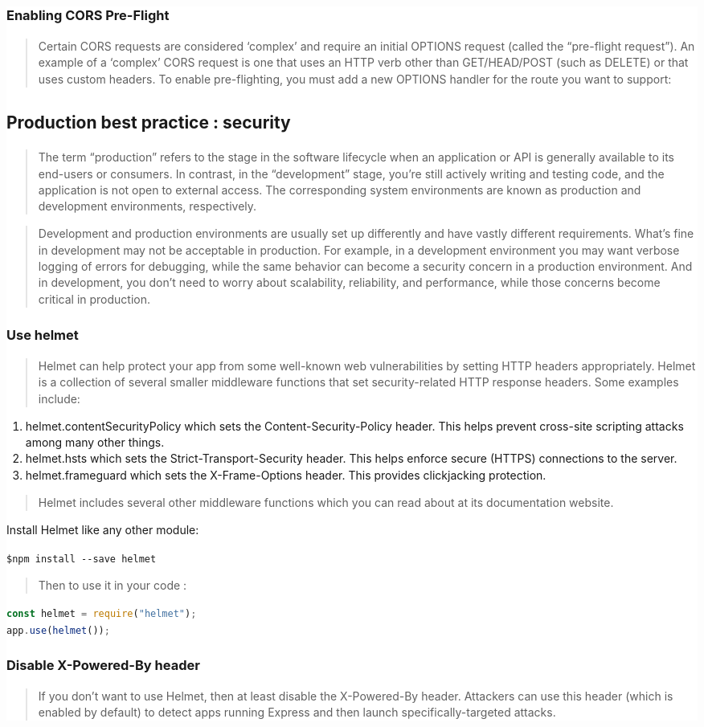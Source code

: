 ### Enabling CORS Pre-Flight

> Certain CORS requests are considered ‘complex’ and require an initial OPTIONS request (called the “pre-flight request”). An example of a ‘complex’ CORS request is one that uses an HTTP verb other than GET/HEAD/POST (such as DELETE) or that uses custom headers. To enable pre-flighting, you must add a new OPTIONS handler for the route you want to support:

## Production best practice : security

> The term “production” refers to the stage in the software lifecycle when an application or API is generally available to its end-users or consumers. In contrast, in the “development” stage, you’re still actively writing and testing code, and the application is not open to external access. The corresponding system environments are known as production and development environments, respectively.

> Development and production environments are usually set up differently and have vastly different requirements. What’s fine in development may not be acceptable in production. For example, in a development environment you may want verbose logging of errors for debugging, while the same behavior can become a security concern in a production environment. And in development, you don’t need to worry about scalability, reliability, and performance, while those concerns become critical in production.

### Use helmet

> Helmet can help protect your app from some well-known web vulnerabilities by setting HTTP headers appropriately. Helmet is a collection of several smaller middleware functions that set security-related HTTP response headers. Some examples include:

1. helmet.contentSecurityPolicy which sets the Content-Security-Policy header. This helps prevent cross-site scripting attacks among many other things.
1. helmet.hsts which sets the Strict-Transport-Security header. This helps enforce secure (HTTPS) connections to the server.
1. helmet.frameguard which sets the X-Frame-Options header. This provides clickjacking protection.

> Helmet includes several other middleware functions which you can read about at its documentation website.

Install Helmet like any other module:

```shell
$npm install --save helmet
```

> Then to use it in your code :

```js
const helmet = require("helmet");
app.use(helmet());
```

### Disable X-Powered-By header

> If you don’t want to use Helmet, then at least disable the X-Powered-By header. Attackers can use this header (which is enabled by default) to detect apps running Express and then launch specifically-targeted attacks.
